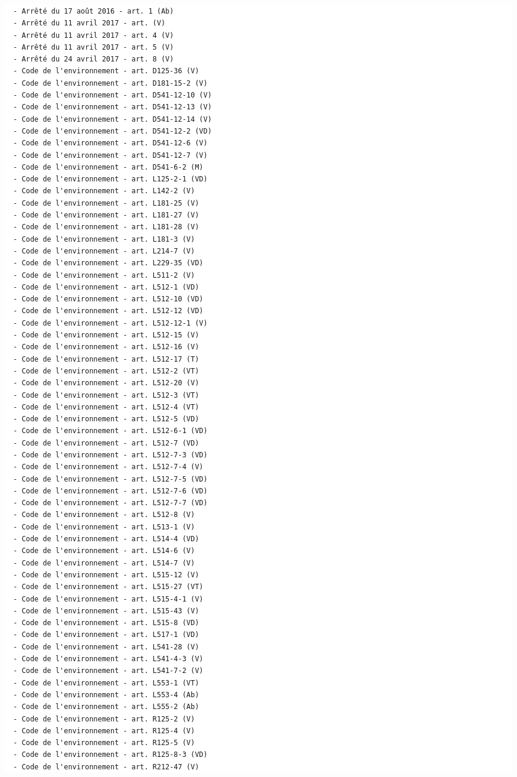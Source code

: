 	  - Arrêté du 17 août 2016 - art. 1 (Ab)
	  - Arrêté du 11 avril 2017 - art. (V)
	  - Arrêté du 11 avril 2017 - art. 4 (V)
	  - Arrêté du 11 avril 2017 - art. 5 (V)
	  - Arrêté du 24 avril 2017 - art. 8 (V)
	  - Code de l'environnement - art. D125-36 (V)
	  - Code de l'environnement - art. D181-15-2 (V)
	  - Code de l'environnement - art. D541-12-10 (V)
	  - Code de l'environnement - art. D541-12-13 (V)
	  - Code de l'environnement - art. D541-12-14 (V)
	  - Code de l'environnement - art. D541-12-2 (VD)
	  - Code de l'environnement - art. D541-12-6 (V)
	  - Code de l'environnement - art. D541-12-7 (V)
	  - Code de l'environnement - art. D541-6-2 (M)
	  - Code de l'environnement - art. L125-2-1 (VD)
	  - Code de l'environnement - art. L142-2 (V)
	  - Code de l'environnement - art. L181-25 (V)
	  - Code de l'environnement - art. L181-27 (V)
	  - Code de l'environnement - art. L181-28 (V)
	  - Code de l'environnement - art. L181-3 (V)
	  - Code de l'environnement - art. L214-7 (V)
	  - Code de l'environnement - art. L229-35 (VD)
	  - Code de l'environnement - art. L511-2 (V)
	  - Code de l'environnement - art. L512-1 (VD)
	  - Code de l'environnement - art. L512-10 (VD)
	  - Code de l'environnement - art. L512-12 (VD)
	  - Code de l'environnement - art. L512-12-1 (V)
	  - Code de l'environnement - art. L512-15 (V)
	  - Code de l'environnement - art. L512-16 (V)
	  - Code de l'environnement - art. L512-17 (T)
	  - Code de l'environnement - art. L512-2 (VT)
	  - Code de l'environnement - art. L512-20 (V)
	  - Code de l'environnement - art. L512-3 (VT)
	  - Code de l'environnement - art. L512-4 (VT)
	  - Code de l'environnement - art. L512-5 (VD)
	  - Code de l'environnement - art. L512-6-1 (VD)
	  - Code de l'environnement - art. L512-7 (VD)
	  - Code de l'environnement - art. L512-7-3 (VD)
	  - Code de l'environnement - art. L512-7-4 (V)
	  - Code de l'environnement - art. L512-7-5 (VD)
	  - Code de l'environnement - art. L512-7-6 (VD)
	  - Code de l'environnement - art. L512-7-7 (VD)
	  - Code de l'environnement - art. L512-8 (V)
	  - Code de l'environnement - art. L513-1 (V)
	  - Code de l'environnement - art. L514-4 (VD)
	  - Code de l'environnement - art. L514-6 (V)
	  - Code de l'environnement - art. L514-7 (V)
	  - Code de l'environnement - art. L515-12 (V)
	  - Code de l'environnement - art. L515-27 (VT)
	  - Code de l'environnement - art. L515-4-1 (V)
	  - Code de l'environnement - art. L515-43 (V)
	  - Code de l'environnement - art. L515-8 (VD)
	  - Code de l'environnement - art. L517-1 (VD)
	  - Code de l'environnement - art. L541-28 (V)
	  - Code de l'environnement - art. L541-4-3 (V)
	  - Code de l'environnement - art. L541-7-2 (V)
	  - Code de l'environnement - art. L553-1 (VT)
	  - Code de l'environnement - art. L553-4 (Ab)
	  - Code de l'environnement - art. L555-2 (Ab)
	  - Code de l'environnement - art. R125-2 (V)
	  - Code de l'environnement - art. R125-4 (V)
	  - Code de l'environnement - art. R125-5 (V)
	  - Code de l'environnement - art. R125-8-3 (VD)
	  - Code de l'environnement - art. R212-47 (V)
